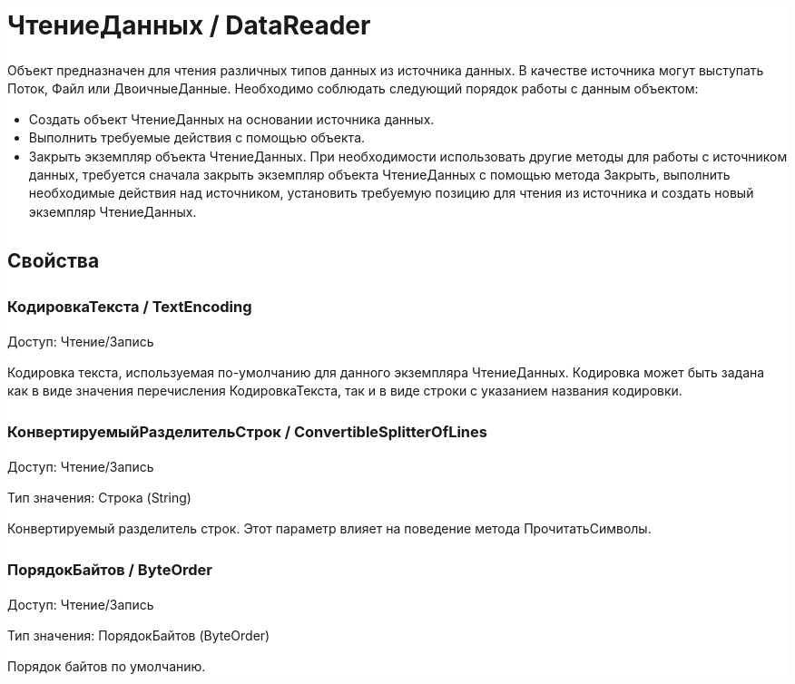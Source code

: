 
# ЧтениеДанных / DataReader
      

      
    
    

Объект предназначен для чтения различных типов данных из источника данных. В качестве источника могут выступать Поток, Файл или ДвоичныеДанные.
Необходимо соблюдать следующий порядок работы с данным объектом:

- Создать объект ЧтениеДанных на основании источника данных.
- Выполнить требуемые действия с помощью объекта.
- Закрыть экземпляр объекта ЧтениеДанных.
При необходимости использовать другие методы для работы с источником данных, требуется сначала закрыть экземпляр объекта ЧтениеДанных с помощью метода Закрыть, выполнить необходимые действия над источником, установить требуемую позицию для чтения из источника и создать новый экземпляр ЧтениеДанных.


  
  
## Свойства
    
### КодировкаТекста / TextEncoding
Доступ: Чтение/Запись
    
    

Кодировка текста, используемая по-умолчанию для данного экземпляра ЧтениеДанных.
Кодировка может быть задана как в виде значения перечисления КодировкаТекста, так и в виде строки с указанием названия кодировки.


  
  
### КонвертируемыйРазделительСтрок / ConvertibleSplitterOfLines
Доступ: Чтение/Запись

Тип значения: Строка (String)

    
    

Конвертируемый разделитель строк. Этот параметр влияет на поведение метода ПрочитатьСимволы.


  
  
### ПорядокБайтов / ByteOrder
Доступ: Чтение/Запись

Тип значения: ПорядокБайтов (ByteOrder)

    
    

Порядок байтов по умолчанию.


  
  
